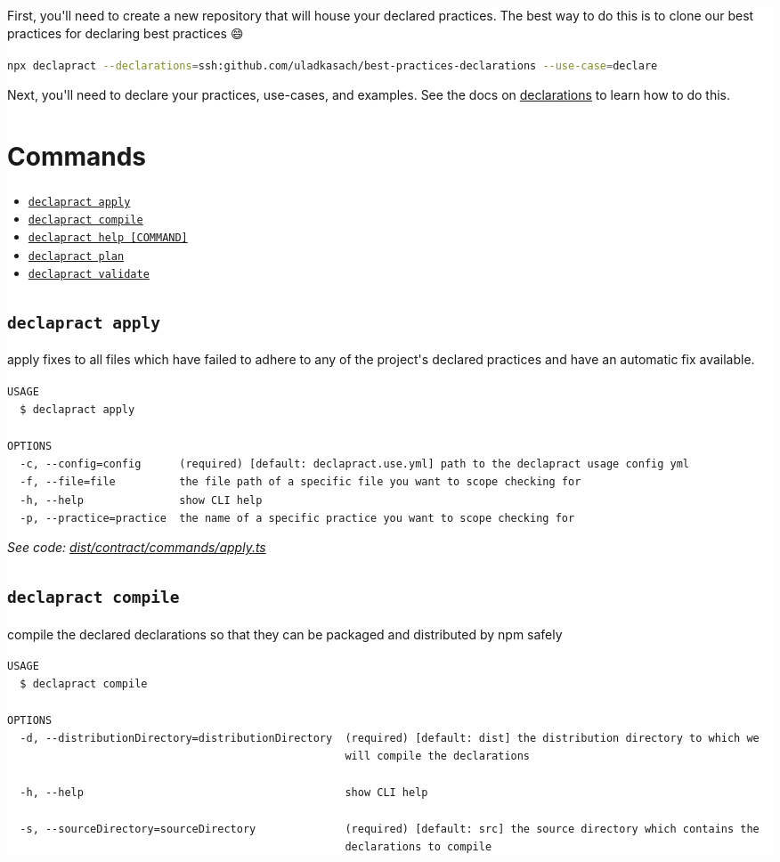 First, you'll need to create a new repository that will house your declared practices. The best way to do this is to clone our best practices for declaring best practices 😄
```sh
npx declapract --declarations=ssh:github.com/uladkasach/best-practices-declarations --use-case=declare
```

Next, you'll need to declare your practices, use-cases, and examples. See the docs on [declarations](#declarations) to learn how to do this.

# Commands

* [`declapract apply`](#declapract-apply)
* [`declapract compile`](#declapract-compile)
* [`declapract help [COMMAND]`](#declapract-help-command)
* [`declapract plan`](#declapract-plan)
* [`declapract validate`](#declapract-validate)

## `declapract apply`

apply fixes to all files which have failed to adhere to any of the project's declared practices and have an automatic fix available.

```
USAGE
  $ declapract apply

OPTIONS
  -c, --config=config      (required) [default: declapract.use.yml] path to the declapract usage config yml
  -f, --file=file          the file path of a specific file you want to scope checking for
  -h, --help               show CLI help
  -p, --practice=practice  the name of a specific practice you want to scope checking for
```

_See code: [dist/contract/commands/apply.ts](https://github.com/uladkasach/declapract/blob/v0.8.2/dist/contract/commands/apply.ts)_

## `declapract compile`

compile the declared declarations so that they can be packaged and distributed by npm safely

```
USAGE
  $ declapract compile

OPTIONS
  -d, --distributionDirectory=distributionDirectory  (required) [default: dist] the distribution directory to which we
                                                     will compile the declarations

  -h, --help                                         show CLI help

  -s, --sourceDirectory=sourceDirectory              (required) [default: src] the source directory which contains the
                                                     declarations to compile
```
